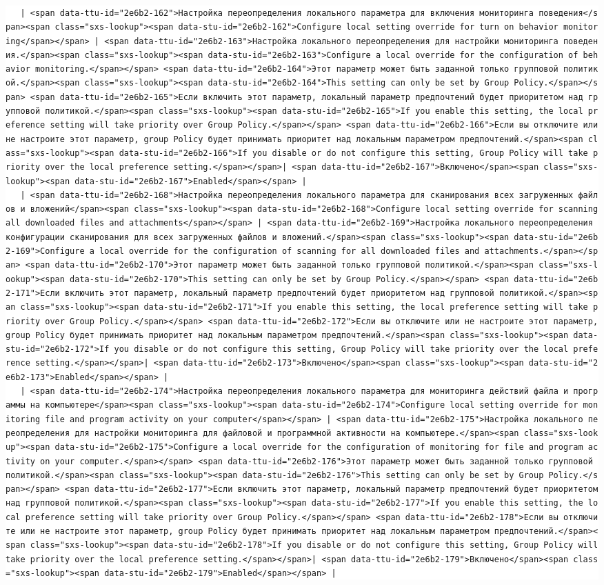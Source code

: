        | <span data-ttu-id="2e6b2-162">Настройка переопределения локального параметра для включения мониторинга поведения</span><span class="sxs-lookup"><span data-stu-id="2e6b2-162">Configure local setting override for turn on behavior monitoring</span></span> | <span data-ttu-id="2e6b2-163">Настройка локального переопределения для настройки мониторинга поведения.</span><span class="sxs-lookup"><span data-stu-id="2e6b2-163">Configure a local override for the configuration of behavior monitoring.</span></span> <span data-ttu-id="2e6b2-164">Этот параметр может быть заданной только групповой политикой.</span><span class="sxs-lookup"><span data-stu-id="2e6b2-164">This setting can only be set by Group Policy.</span></span> <span data-ttu-id="2e6b2-165">Если включить этот параметр, локальный параметр предпочтений будет приоритетом над групповой политикой.</span><span class="sxs-lookup"><span data-stu-id="2e6b2-165">If you enable this setting, the local preference setting will take priority over Group Policy.</span></span> <span data-ttu-id="2e6b2-166">Если вы отключите или не настроите этот параметр, group Policy будет принимать приоритет над локальным параметром предпочтений.</span><span class="sxs-lookup"><span data-stu-id="2e6b2-166">If you disable or do not configure this setting, Group Policy will take priority over the local preference setting.</span></span>| <span data-ttu-id="2e6b2-167">Включено</span><span class="sxs-lookup"><span data-stu-id="2e6b2-167">Enabled</span></span> |
       | <span data-ttu-id="2e6b2-168">Настройка переопределения локального параметра для сканирования всех загруженных файлов и вложений</span><span class="sxs-lookup"><span data-stu-id="2e6b2-168">Configure local setting override for scanning all downloaded files and attachments</span></span> | <span data-ttu-id="2e6b2-169">Настройка локального переопределения конфигурации сканирования для всех загруженных файлов и вложений.</span><span class="sxs-lookup"><span data-stu-id="2e6b2-169">Configure a local override for the configuration of scanning for all downloaded files and attachments.</span></span> <span data-ttu-id="2e6b2-170">Этот параметр может быть заданной только групповой политикой.</span><span class="sxs-lookup"><span data-stu-id="2e6b2-170">This setting can only be set by Group Policy.</span></span> <span data-ttu-id="2e6b2-171">Если включить этот параметр, локальный параметр предпочтений будет приоритетом над групповой политикой.</span><span class="sxs-lookup"><span data-stu-id="2e6b2-171">If you enable this setting, the local preference setting will take priority over Group Policy.</span></span> <span data-ttu-id="2e6b2-172">Если вы отключите или не настроите этот параметр, group Policy будет принимать приоритет над локальным параметром предпочтений.</span><span class="sxs-lookup"><span data-stu-id="2e6b2-172">If you disable or do not configure this setting, Group Policy will take priority over the local preference setting.</span></span>| <span data-ttu-id="2e6b2-173">Включено</span><span class="sxs-lookup"><span data-stu-id="2e6b2-173">Enabled</span></span> |
       | <span data-ttu-id="2e6b2-174">Настройка переопределения локального параметра для мониторинга действий файла и программы на компьютере</span><span class="sxs-lookup"><span data-stu-id="2e6b2-174">Configure local setting override for monitoring file and program activity on your computer</span></span> | <span data-ttu-id="2e6b2-175">Настройка локального переопределения для настройки мониторинга для файловой и программной активности на компьютере.</span><span class="sxs-lookup"><span data-stu-id="2e6b2-175">Configure a local override for the configuration of monitoring for file and program activity on your computer.</span></span> <span data-ttu-id="2e6b2-176">Этот параметр может быть заданной только групповой политикой.</span><span class="sxs-lookup"><span data-stu-id="2e6b2-176">This setting can only be set by Group Policy.</span></span> <span data-ttu-id="2e6b2-177">Если включить этот параметр, локальный параметр предпочтений будет приоритетом над групповой политикой.</span><span class="sxs-lookup"><span data-stu-id="2e6b2-177">If you enable this setting, the local preference setting will take priority over Group Policy.</span></span> <span data-ttu-id="2e6b2-178">Если вы отключите или не настроите этот параметр, group Policy будет принимать приоритет над локальным параметром предпочтений.</span><span class="sxs-lookup"><span data-stu-id="2e6b2-178">If you disable or do not configure this setting, Group Policy will take priority over the local preference setting.</span></span>| <span data-ttu-id="2e6b2-179">Включено</span><span class="sxs-lookup"><span data-stu-id="2e6b2-179">Enabled</span></span> |